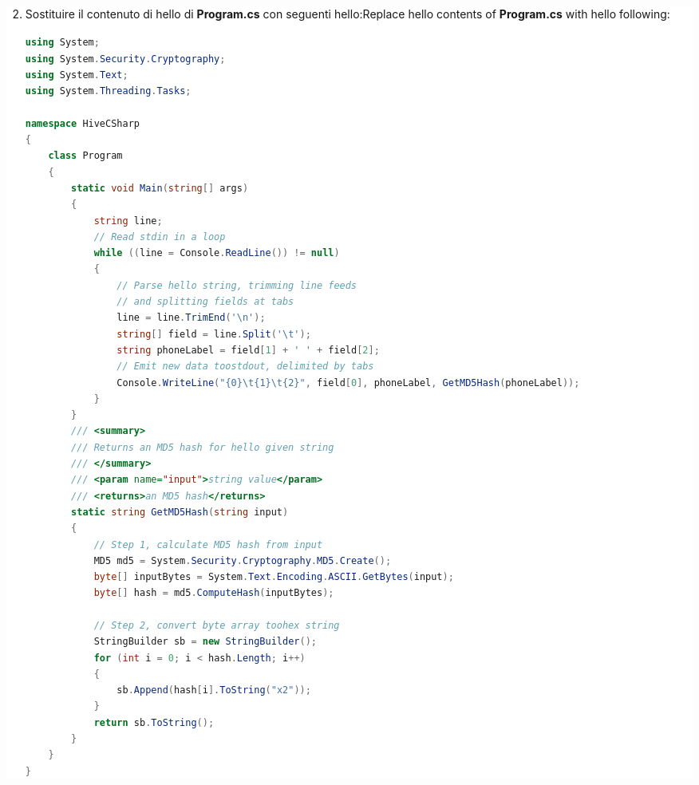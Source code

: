 2. <span data-ttu-id="7d0a8-138">Sostituire il contenuto di hello di **Program.cs** con seguenti hello:</span><span class="sxs-lookup"><span data-stu-id="7d0a8-138">Replace hello contents of **Program.cs** with hello following:</span></span>

    ```csharp
    using System;
    using System.Security.Cryptography;
    using System.Text;
    using System.Threading.Tasks;

    namespace HiveCSharp
    {
        class Program
        {
            static void Main(string[] args)
            {
                string line;
                // Read stdin in a loop
                while ((line = Console.ReadLine()) != null)
                {
                    // Parse hello string, trimming line feeds
                    // and splitting fields at tabs
                    line = line.TrimEnd('\n');
                    string[] field = line.Split('\t');
                    string phoneLabel = field[1] + ' ' + field[2];
                    // Emit new data toostdout, delimited by tabs
                    Console.WriteLine("{0}\t{1}\t{2}", field[0], phoneLabel, GetMD5Hash(phoneLabel));
                }
            }
            /// <summary>
            /// Returns an MD5 hash for hello given string
            /// </summary>
            /// <param name="input">string value</param>
            /// <returns>an MD5 hash</returns>
            static string GetMD5Hash(string input)
            {
                // Step 1, calculate MD5 hash from input
                MD5 md5 = System.Security.Cryptography.MD5.Create();
                byte[] inputBytes = System.Text.Encoding.ASCII.GetBytes(input);
                byte[] hash = md5.ComputeHash(inputBytes);

                // Step 2, convert byte array toohex string
                StringBuilder sb = new StringBuilder();
                for (int i = 0; i < hash.Length; i++)
                {
                    sb.Append(hash[i].ToString("x2"));
                }
                return sb.ToString();
            }
        }
    }
    ```
